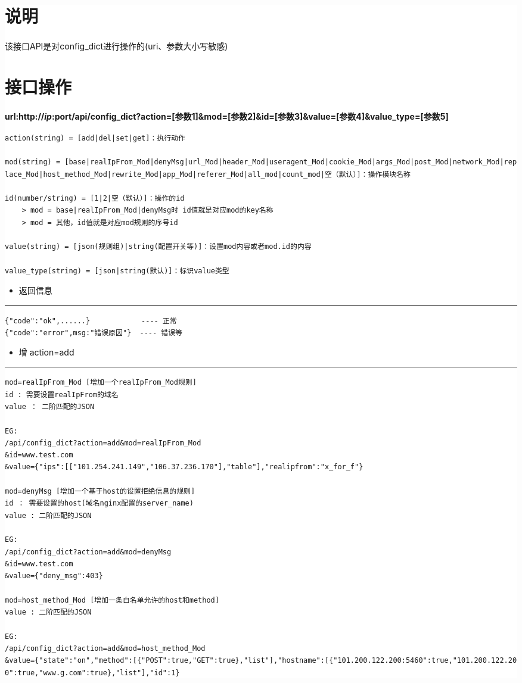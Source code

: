 # 说明
  该接口API是对config_dict进行操作的(uri、参数大小写敏感)

# 接口操作
  **url:http://$ip:$port/api/config_dict?action=[参数1]&mod=[参数2]&id=[参数3]&value=[参数4]&value_type=[参数5]**
	
	action(string) = [add|del|set|get]：执行动作

	mod(string) = [base|realIpFrom_Mod|denyMsg|url_Mod|header_Mod|useragent_Mod|cookie_Mod|args_Mod|post_Mod|network_Mod|replace_Mod|host_method_Mod|rewrite_Mod|app_Mod|referer_Mod|all_mod|count_mod|空（默认）]：操作模块名称

	id(number/string) = [1|2|空（默认）]：操作的id
		> mod = base|realIpFrom_Mod|denyMsg时 id值就是对应mod的key名称
		> mod = 其他，id值就是对应mod规则的序号id
	
	value(string) = [json(规则组)|string(配置开关等)]：设置mod内容或者mod.id的内容

	value_type(string) = [json|string(默认)]：标识value类型

 - 返回信息
----------
	{"code":"ok",......}  			---- 正常
    {"code":"error",msg:"错误原因"}	 ---- 错误等

 - 增 action=add
----------
	mod=realIpFrom_Mod [增加一个realIpFrom_Mod规则]
	id : 需要设置realIpFrom的域名
	value ： 二阶匹配的JSON

	EG:
	/api/config_dict?action=add&mod=realIpFrom_Mod
	&id=www.test.com
	&value={"ips":[["101.254.241.149","106.37.236.170"],"table"],"realipfrom":"x_for_f"}

	mod=denyMsg [增加一个基于host的设置拒绝信息的规则]
	id ： 需要设置的host(域名nginx配置的server_name)
	value : 二阶匹配的JSON

	EG:
	/api/config_dict?action=add&mod=denyMsg
	&id=www.test.com
	&value={"deny_msg":403}

	mod=host_method_Mod [增加一条白名单允许的host和method]
	value : 二阶匹配的JSON

	EG:
	/api/config_dict?action=add&mod=host_method_Mod
	&value={"state":"on","method":[{"POST":true,"GET":true},"list"],"hostname":[{"101.200.122.200:5460":true,"101.200.122.200":true,"www.g.com":true},"list"],"id":1}
